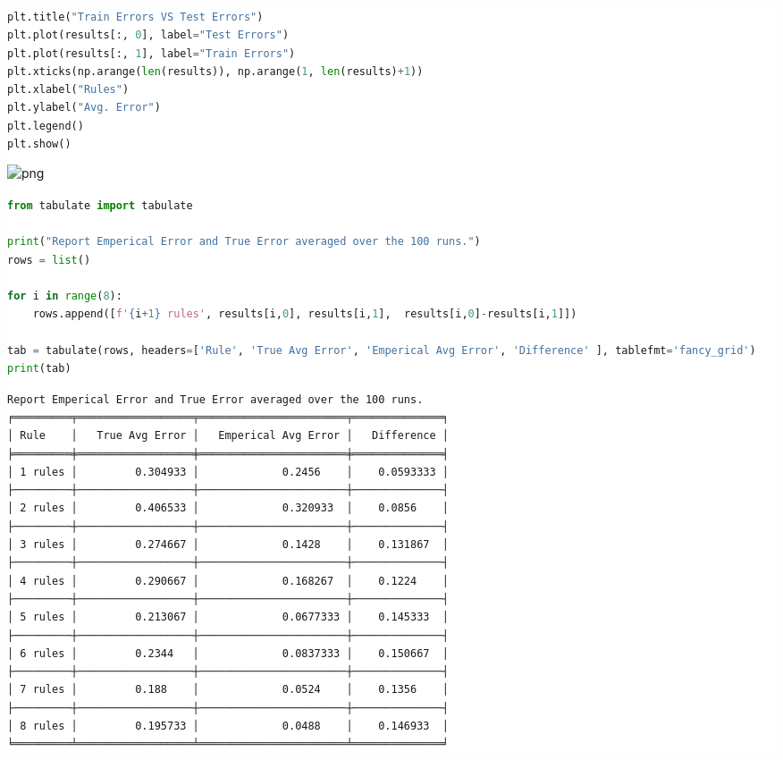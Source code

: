 

```python
plt.title("Train Errors VS Test Errors")
plt.plot(results[:, 0], label="Test Errors")
plt.plot(results[:, 1], label="Train Errors")
plt.xticks(np.arange(len(results)), np.arange(1, len(results)+1))
plt.xlabel("Rules")
plt.ylabel("Avg. Error")
plt.legend()
plt.show()
```


    
![png](output_12_0.png)
    



```python
from tabulate import tabulate

print("Report Emperical Error and True Error averaged over the 100 runs.")
rows = list()

for i in range(8):
    rows.append([f'{i+1} rules', results[i,0], results[i,1],  results[i,0]-results[i,1]])
    
tab = tabulate(rows, headers=['Rule', 'True Avg Error', 'Emperical Avg Error', 'Difference' ], tablefmt='fancy_grid')
print(tab)
```

    Report Emperical Error and True Error averaged over the 100 runs.
    ╒═════════╤══════════════════╤═══════════════════════╤══════════════╕
    │ Rule    │   True Avg Error │   Emperical Avg Error │   Difference │
    ╞═════════╪══════════════════╪═══════════════════════╪══════════════╡
    │ 1 rules │         0.304933 │             0.2456    │    0.0593333 │
    ├─────────┼──────────────────┼───────────────────────┼──────────────┤
    │ 2 rules │         0.406533 │             0.320933  │    0.0856    │
    ├─────────┼──────────────────┼───────────────────────┼──────────────┤
    │ 3 rules │         0.274667 │             0.1428    │    0.131867  │
    ├─────────┼──────────────────┼───────────────────────┼──────────────┤
    │ 4 rules │         0.290667 │             0.168267  │    0.1224    │
    ├─────────┼──────────────────┼───────────────────────┼──────────────┤
    │ 5 rules │         0.213067 │             0.0677333 │    0.145333  │
    ├─────────┼──────────────────┼───────────────────────┼──────────────┤
    │ 6 rules │         0.2344   │             0.0837333 │    0.150667  │
    ├─────────┼──────────────────┼───────────────────────┼──────────────┤
    │ 7 rules │         0.188    │             0.0524    │    0.1356    │
    ├─────────┼──────────────────┼───────────────────────┼──────────────┤
    │ 8 rules │         0.195733 │             0.0488    │    0.146933  │
    ╘═════════╧══════════════════╧═══════════════════════╧══════════════╛
    
